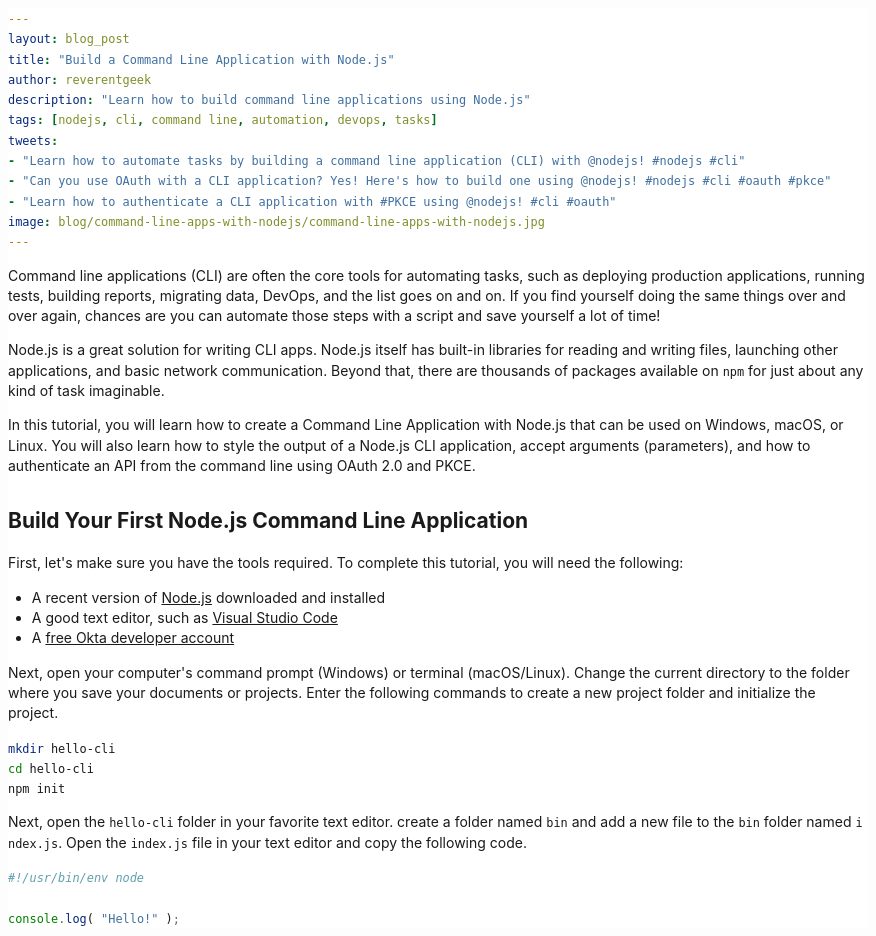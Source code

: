 ```yaml
---
layout: blog_post
title: "Build a Command Line Application with Node.js"
author: reverentgeek
description: "Learn how to build command line applications using Node.js"
tags: [nodejs, cli, command line, automation, devops, tasks]
tweets:
- "Learn how to automate tasks by building a command line application (CLI) with @nodejs! #nodejs #cli"
- "Can you use OAuth with a CLI application? Yes! Here's how to build one using @nodejs! #nodejs #cli #oauth #pkce"
- "Learn how to authenticate a CLI application with #PKCE using @nodejs! #cli #oauth"
image: blog/command-line-apps-with-nodejs/command-line-apps-with-nodejs.jpg
---
```


Command line applications (CLI) are often the core tools for automating tasks, such as deploying production applications, running tests, building reports, migrating data, DevOps, and the list goes on and on. If you find yourself doing the same things over and over again, chances are you can automate those steps with a script and save yourself a lot of time!

Node.js is a great solution for writing CLI apps. Node.js itself has built-in libraries for reading and writing files, launching other applications, and basic network communication. Beyond that, there are thousands of packages available on `npm` for just about any kind of task imaginable.

In this tutorial, you will learn how to create a Command Line Application with Node.js that can be used on Windows, macOS, or Linux. You will also learn how to style the output of a Node.js CLI application, accept arguments (parameters), and how to authenticate an API from the command line using OAuth 2.0 and PKCE.

## Build Your First Node.js Command Line Application

First, let's make sure you have the tools required. To complete this tutorial, you will need the following:

* A recent version of [Node.js](https://nodejs.org) downloaded and installed
* A good text editor, such as [Visual Studio Code](https://code.visualstudio.com)
* A [free Okta developer account](https://developer.okta.com/signup/)

Next, open your computer's command prompt (Windows) or terminal (macOS/Linux). Change the current directory to the folder where you save your documents or projects. Enter the following commands to create a new project folder and initialize the project.

```sh
mkdir hello-cli
cd hello-cli
npm init
```

Next, open the `hello-cli` folder in your favorite text editor. create a folder named `bin` and add a new file to the `bin` folder named `index.js`. Open the `index.js` file in your text editor and copy the following code.

```js
#!/usr/bin/env node

console.log( "Hello!" );
```
